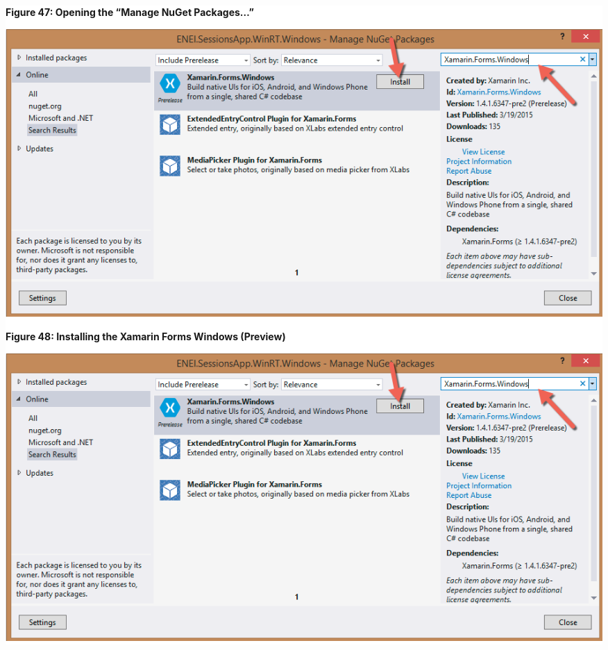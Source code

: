 
**Figure 47: Opening the “Manage NuGet Packages…”**



![Installing the Xamarin Forms Windows (Preview)](ImagesForGuides/figure48.png)


**Figure 48: Installing the Xamarin Forms Windows (Preview)**



![The Xamarin Forms Windows (Preview) installed](ImagesForGuides/figure48.png)

